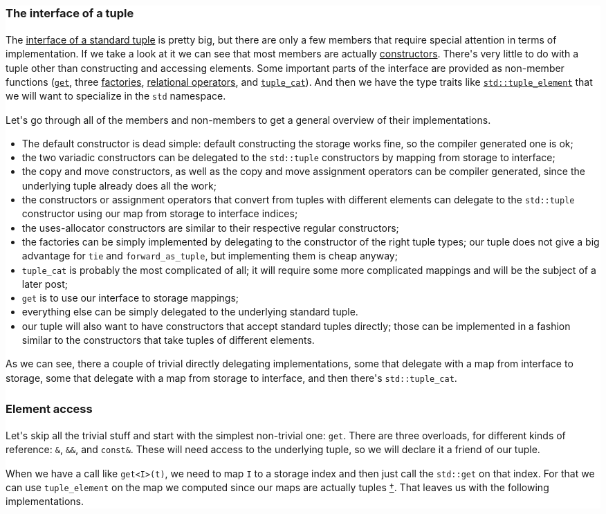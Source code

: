 ### The interface of a tuple

The [interface of a standard tuple][tuple reference] is pretty big, but there
are only a few members that require special attention in terms of
implementation. If we take a look at it we can see that most members are
actually [constructors]. There's very little to do with a tuple other than
constructing and accessing elements.  Some important parts of the interface are
provided as non-member functions ([`get`][get], three [factories], [relational
operators], and [`tuple_cat`][tuple_cat]). And then we have the type traits like
[`std::tuple_element`][tuple_element] that we will want to specialize in the
`std` namespace.

Let's go through all of the members and non-members to get a general overview of
their implementations.

- The default constructor is dead simple: default constructing the storage works
fine, so the compiler generated one is ok;
- the two variadic constructors can be delegated to the `std::tuple`
constructors by mapping from storage to interface;
- the copy and move constructors, as well as the copy and move assignment
operators can be compiler generated, since the underlying tuple already does all
the work;
- the constructors or assignment operators that convert from tuples with
different elements can delegate to the `std::tuple` constructor using our map
from storage to interface indices;
- the uses-allocator constructors are similar to their respective regular
constructors;
- the factories can be simply implemented by delegating to the constructor of
the right tuple types; our tuple does not give a big advantage for `tie` and
`forward_as_tuple`, but implementing them is cheap anyway;
- `tuple_cat` is probably the most complicated of all; it will require some more
complicated mappings and will be the subject of a later post;
- `get` is to use our interface to storage mappings;
- everything else can be simply delegated to the underlying standard tuple.
- our tuple will also want to have constructors that accept standard tuples
directly; those can be implemented in a fashion similar to the constructors that
take tuples of different elements.

As we can see, there a couple of trivial directly delegating implementations,
some that delegate with a map from interface to storage, some that delegate
with a map from storage to interface, and then there's `std::tuple_cat`.

 [tuple reference]: http://en.cppreference.com/w/cpp/utility/tuple "std::tuple reference"
 [constructors]: http://en.cppreference.com/w/cpp/utility/tuple/tuple "std::tuple constructors"
 [get]: http://en.cppreference.com/w/cpp/utility/tuple/get "std::get"
 [factories]: http://en.cppreference.com/w/cpp/utility/tuple/tie "e.g. std::tie"
 [relational operators]: http://en.cppreference.com/w/cpp/utility/tuple/operator_cmp "std::tuple relational operators"
 [tuple_cat]: http://en.cppreference.com/w/cpp/utility/tuple/tuple_cat "std::tuple_cat"
 [tuple_element]: http://en.cppreference.com/w/cpp/utility/tuple/tuple_element "std::tuple_element"

### Element access

Let's skip all the trivial stuff and start with the simplest non-trivial one:
`get`. There are three overloads, for different kinds of reference: `&`, `&&`,
and `const&`. These will need access to the underlying tuple, so we will declare
it a friend of our tuple.

When we have a call like `get<I>(t)`, we need to map `I` to a storage index and
then just call the `std::get` on that index. For that we can use `tuple_element`
on the map we computed since our maps are actually tuples
[<span id="ref1">&dagger;</span>][ftn1]. That leaves us with the following
implementations.


 [ftn1]: #ftn1
 [ref1]: #ref1
 [make_tuple]: http://en.cppreference.com/w/cpp/utility/tuple/make_tuple "std::make_tuple reference"
 [previous]: /cxx11/2012/12/09/optimal-tuple-iii.html "Previously..."
 [next]: /cxx11/2013/02/23/optimal-tuple-v.html "To be continued..."